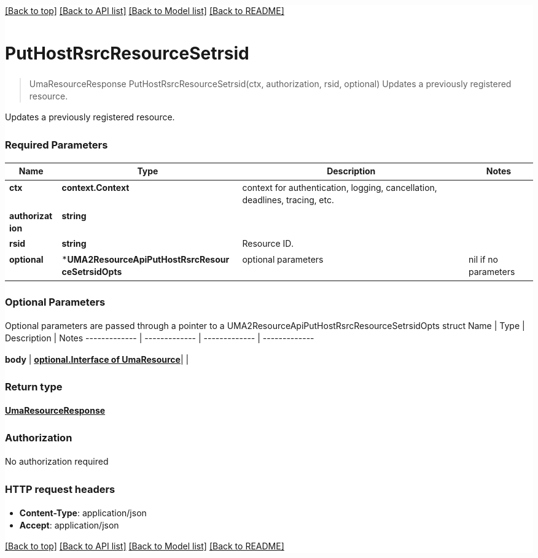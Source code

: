[[Back to top]](#) [[Back to API list]](../README.md#documentation-for-api-endpoints) [[Back to Model list]](../README.md#documentation-for-models) [[Back to README]](../README.md)

# **PutHostRsrcResourceSetrsid**
> UmaResourceResponse PutHostRsrcResourceSetrsid(ctx, authorization, rsid, optional)
Updates a previously registered resource.

Updates a previously registered resource.

### Required Parameters

Name | Type | Description  | Notes
------------- | ------------- | ------------- | -------------
 **ctx** | **context.Context** | context for authentication, logging, cancellation, deadlines, tracing, etc.
  **authorization** | **string**|  | 
  **rsid** | **string**| Resource ID. | 
 **optional** | ***UMA2ResourceApiPutHostRsrcResourceSetrsidOpts** | optional parameters | nil if no parameters

### Optional Parameters
Optional parameters are passed through a pointer to a UMA2ResourceApiPutHostRsrcResourceSetrsidOpts struct
Name | Type | Description  | Notes
------------- | ------------- | ------------- | -------------


 **body** | [**optional.Interface of UmaResource**](UmaResource.md)|  | 

### Return type

[**UmaResourceResponse**](UmaResourceResponse.md)

### Authorization

No authorization required

### HTTP request headers

 - **Content-Type**: application/json
 - **Accept**: application/json

[[Back to top]](#) [[Back to API list]](../README.md#documentation-for-api-endpoints) [[Back to Model list]](../README.md#documentation-for-models) [[Back to README]](../README.md)

